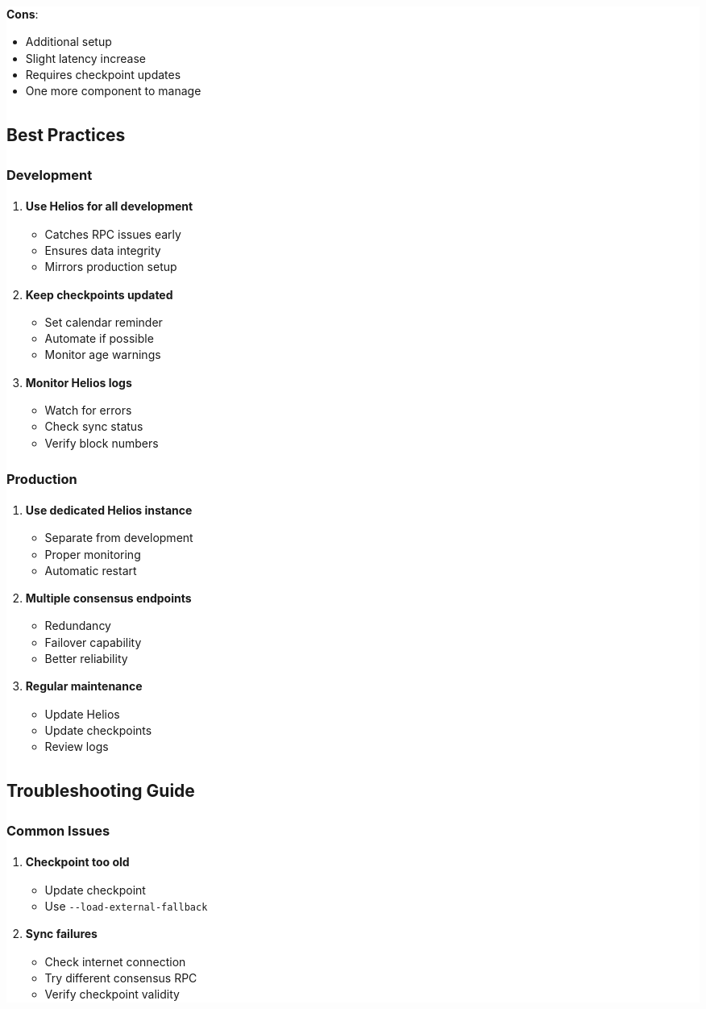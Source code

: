 **Cons**:
- Additional setup
- Slight latency increase
- Requires checkpoint updates
- One more component to manage

## Best Practices

### Development

1. **Use Helios for all development**
   - Catches RPC issues early
   - Ensures data integrity
   - Mirrors production setup

2. **Keep checkpoints updated**
   - Set calendar reminder
   - Automate if possible
   - Monitor age warnings

3. **Monitor Helios logs**
   - Watch for errors
   - Check sync status
   - Verify block numbers

### Production

1. **Use dedicated Helios instance**
   - Separate from development
   - Proper monitoring
   - Automatic restart

2. **Multiple consensus endpoints**
   - Redundancy
   - Failover capability
   - Better reliability

3. **Regular maintenance**
   - Update Helios
   - Update checkpoints
   - Review logs

## Troubleshooting Guide

### Common Issues

1. **Checkpoint too old**
   - Update checkpoint
   - Use `--load-external-fallback`

2. **Sync failures**
   - Check internet connection
   - Try different consensus RPC
   - Verify checkpoint validity
